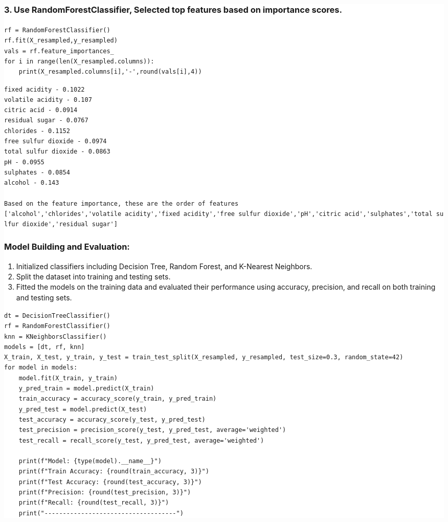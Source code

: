 ### **3. Use RandomForestClassifier, Selected top features based on importance scores.**
```
rf = RandomForestClassifier()
rf.fit(X_resampled,y_resampled)
vals = rf.feature_importances_
for i in range(len(X_resampled.columns)):
    print(X_resampled.columns[i],'-',round(vals[i],4))
```

```
fixed acidity - 0.1022
volatile acidity - 0.107
citric acid - 0.0914
residual sugar - 0.0767
chlorides - 0.1152
free sulfur dioxide - 0.0974
total sulfur dioxide - 0.0863
pH - 0.0955
sulphates - 0.0854
alcohol - 0.143

Based on the feature importance, these are the order of features 
['alcohol','chlorides','volatile acidity','fixed acidity','free sulfur dioxide','pH','citric acid','sulphates','total sulfur dioxide','residual sugar']
```  
### **Model Building and Evaluation:**
  1. Initialized classifiers including Decision Tree, Random Forest, and K-Nearest Neighbors.
  2. Split the dataset into training and testing sets.
  3. Fitted the models on the training data and evaluated their performance using accuracy, precision, and recall on both training and testing sets.
```
dt = DecisionTreeClassifier()
rf = RandomForestClassifier()
knn = KNeighborsClassifier()
models = [dt, rf, knn]
X_train, X_test, y_train, y_test = train_test_split(X_resampled, y_resampled, test_size=0.3, random_state=42)
for model in models:
    model.fit(X_train, y_train)
    y_pred_train = model.predict(X_train)
    train_accuracy = accuracy_score(y_train, y_pred_train)
    y_pred_test = model.predict(X_test)
    test_accuracy = accuracy_score(y_test, y_pred_test)
    test_precision = precision_score(y_test, y_pred_test, average='weighted')
    test_recall = recall_score(y_test, y_pred_test, average='weighted')
    
    print(f"Model: {type(model).__name__}")
    print(f"Train Accuracy: {round(train_accuracy, 3)}")
    print(f"Test Accuracy: {round(test_accuracy, 3)}")
    print(f"Precision: {round(test_precision, 3)}")
    print(f"Recall: {round(test_recall, 3)}")
    print("------------------------------------")
```
